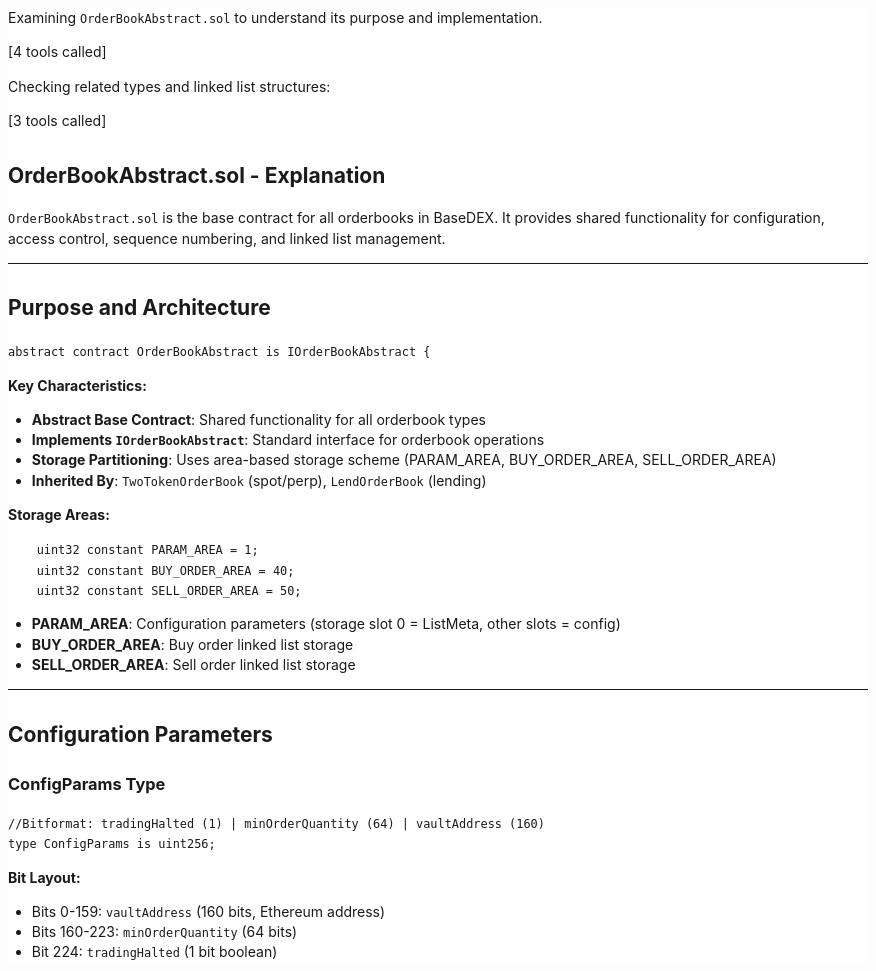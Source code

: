 Examining `OrderBookAbstract.sol` to understand its purpose and implementation.


[4 tools called]

Checking related types and linked list structures:


[3 tools called]

## OrderBookAbstract.sol - Explanation

`OrderBookAbstract.sol` is the base contract for all orderbooks in BaseDEX. It provides shared functionality for configuration, access control, sequence numbering, and linked list management.

---

## Purpose and Architecture

```57:57:BaseDEX/contracts/src/main/sol/OrderBookAbstract.sol
abstract contract OrderBookAbstract is IOrderBookAbstract {
```

**Key Characteristics:**
- **Abstract Base Contract**: Shared functionality for all orderbook types
- **Implements `IOrderBookAbstract`**: Standard interface for orderbook operations
- **Storage Partitioning**: Uses area-based storage scheme (PARAM_AREA, BUY_ORDER_AREA, SELL_ORDER_AREA)
- **Inherited By**: `TwoTokenOrderBook` (spot/perp), `LendOrderBook` (lending)

**Storage Areas:**
```70:72:BaseDEX/contracts/src/main/sol/OrderBookAbstract.sol
    uint32 constant PARAM_AREA = 1;
    uint32 constant BUY_ORDER_AREA = 40;
    uint32 constant SELL_ORDER_AREA = 50;
```

- **PARAM_AREA**: Configuration parameters (storage slot 0 = ListMeta, other slots = config)
- **BUY_ORDER_AREA**: Buy order linked list storage
- **SELL_ORDER_AREA**: Sell order linked list storage

---

## Configuration Parameters

### ConfigParams Type

```10:11:BaseDEX/contracts/src/main/sol/OrderBookAbstract.sol
//Bitformat: tradingHalted (1) | minOrderQuantity (64) | vaultAddress (160)
type ConfigParams is uint256;
```

**Bit Layout:**
- Bits 0-159: `vaultAddress` (160 bits, Ethereum address)
- Bits 160-223: `minOrderQuantity` (64 bits)
- Bit 224: `tradingHalted` (1 bit boolean)
